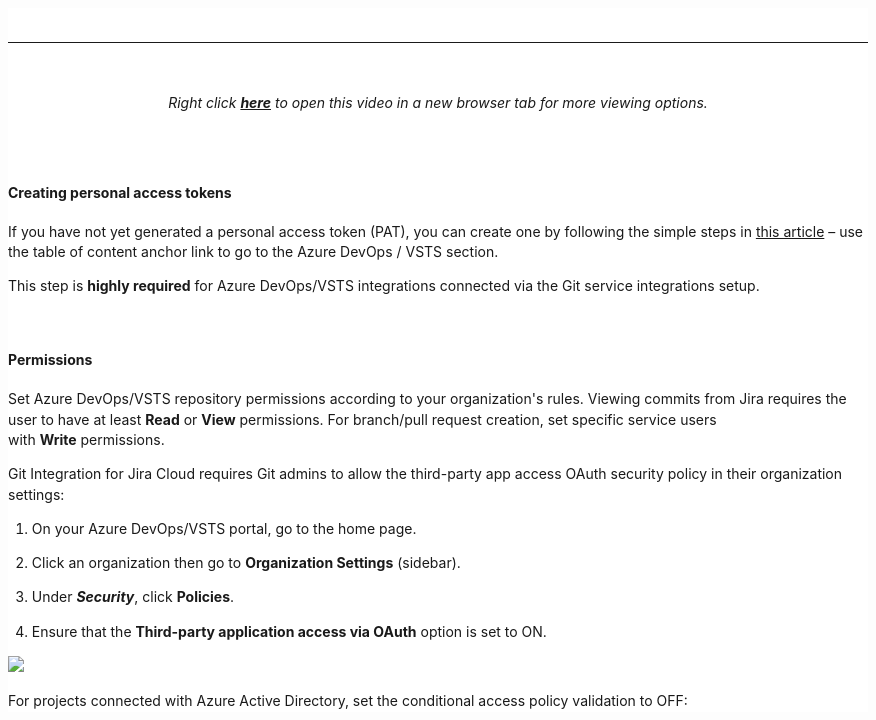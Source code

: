 &nbsp;
* * *
&nbsp;

<div class='embed-container embed-container--16-10'>
    <iframe width='709' height='443' src='https://fast.wistia.com/embed/iframe/n840jfrer4?videoFoam=true' frameborder='0' allowfullscreen ></iframe>
</div>

<div align='center' style='margin-top:15px; margin-bottom:30px;'>
    <i>Right click <a href='https://bigbrassband.wistia.com/medias/n840jfrer4'><b>here</b></a> to open this video in a new browser tab for more viewing options.</i>
</div>

&nbsp;

#### Creating personal access tokens

If you have not yet generated a personal access token (PAT), you can create one by following the simple steps in [this article](/git-integration-for-jira-cloud/creating-personal-access-tokens-gij-cloud) – use the table of content anchor link to go to the Azure DevOps / VSTS section.

<div class="bbb-callout bbb--tip">
    <div class="irow">
    <div class="ilogobox">
        <span class="logoimg"></span>
    </div>
    <div class="imsgbox">
        This step is <b>highly required</b> for Azure DevOps/VSTS integrations connected via the Git service integrations setup.
    </div>
    </div>
</div>

&nbsp;

#### Permissions

Set Azure DevOps/VSTS repository permissions according to your organization's rules. Viewing commits from Jira requires the user to have at least **Read** or **View** permissions. For branch/pull request creation, set specific service users with **Write** permissions.

Git Integration for Jira Cloud requires Git admins to allow the third-party app access OAuth security policy in their organization settings:

1.  On your Azure DevOps/VSTS portal, go to the home page.

2.  Click an organization then go to **Organization Settings** (sidebar).

3.  Under _**Security**_, click **Policies**.

4.  Ensure that the **Third-party application access via OAuth** option is set to ON.

![](/wp-content/uploads/gij-vsts-azure-devops-org-cfg-policy-oauth.png)

For projects connected with Azure Active Directory, set the conditional access policy validation to OFF:
